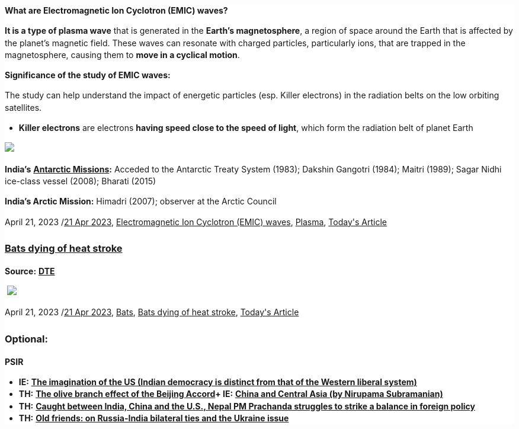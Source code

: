 **What are Electromagnetic Ion Cyclotron (EMIC) waves?**

**It is a type of plasma wave** that is generated in the **Earth’s magnetosphere**, a region of space around the Earth that is affected by the planet’s magnetic field. These waves can resonate with charged particles, particularly ions, that are trapped in the magnetosphere, causing them to **move in a cyclical motion**.

**Significance of the study of EMIC waves:**

The study can help understand the impact of energetic particles (esp. Killer electrons) in the radiation belts on the low orbiting satellites.

- **Killer electrons** are electrons **having speed close to the speed of light**, which form the radiation belt of planet Earth

[![](https://www.insightsonindia.com/wp-content/uploads/2023/04/van_allen.jpg?is-pending-load=1)](https://www.insightsonindia.com/wp-content/uploads/2023/04/van_allen.jpg)

**India’s** [**Antarctic Missions**](https://www.insightsonindia.com/2022/08/03/recalling-indias-antarctica-activities/)**:** Acceded to the Antarctic Treaty System (1983); Dakshin Gangotri (1984); Maitri (1989); Sagar Nidhi ice-class vessel (2008); Bharati (2015)

**India’s Arctic Mission:** Himadri (2007); observer at the Arctic Council

April 21, 2023 /[21 Apr 2023](https://www.insightsonindia.com/category/21-apr-2023/ "21 Apr 2023"), [Electromagnetic Ion Cyclotron (EMIC) waves](https://www.insightsonindia.com/tag/electromagnetic-ion-cyclotron-emic-waves/ "Electromagnetic Ion Cyclotron (EMIC) waves"), [Plasma](https://www.insightsonindia.com/tag/plasma/ "Plasma"), [Today's Article](https://www.insightsonindia.com/category/today-article/ "Today's Article")

### [Bats dying of heat stroke](https://www.insightsonindia.com/2023/04/21/bats-dying-of-heat-stroke/)

**Source:** [**DTE**](https://www.downtoearth.org.in/news/climate-change/bats-dying-of-heat-stroke-experts-fear-mass-population-collapse-zoonotic-diseases-88856)

 **[![](https://www.insightsonindia.com/wp-content/uploads/2023/04/bats.png?is-pending-load=1)](https://www.insightsonindia.com/wp-content/uploads/2023/04/bats.png)**

April 21, 2023 /[21 Apr 2023](https://www.insightsonindia.com/category/21-apr-2023/ "21 Apr 2023"), [Bats](https://www.insightsonindia.com/tag/bats/ "Bats"), [Bats dying of heat stroke](https://www.insightsonindia.com/tag/bats-dying-of-heat-stroke/ "Bats dying of heat stroke"), [Today's Article](https://www.insightsonindia.com/category/today-article/ "Today's Article")

### **Optional:**

**PSIR**

- **IE:** [**The imagination of the US (Indian democracy is distinct from that of the Western liberal system)**](https://indianexpress.com/article/opinion/columns/the-deep-dharmic-roots-of-indian-democracy-8565693/)
- **TH:** [**The olive branch effect of the Beijing Accord**](https://www.thehindu.com/opinion/op-ed/the-olive-branch-effect-of-the-beijing-accord/article66760847.ece)**+ IE:** [**China and Central Asia (by Nirupama Subramanian)**](https://indianexpress.com/article/explained/explained-global/china-and-central-asia-xi-jinping-russia-visit-vladimir-putin-8567782/lite/)
- **TH:** [**Caught between India, China and the U.S., Nepal PM Prachanda struggles to strike a balance in foreign policy**](https://www.thehindu.com/news/international/caught-between-india-china-and-the-us-nepal-pm-prachanda-struggles-to-strike-a-balance-in-foreign-policy/article66751043.ece)
- **TH:** [**Old friends: on Russia-India bilateral ties and the Ukraine issue**](https://www.thehindu.com/opinion/editorial/old-friends-the-hindu-editorial-on-russia-india-bilateral-ties-and-the-ukraine-issue/article66756088.ece)

